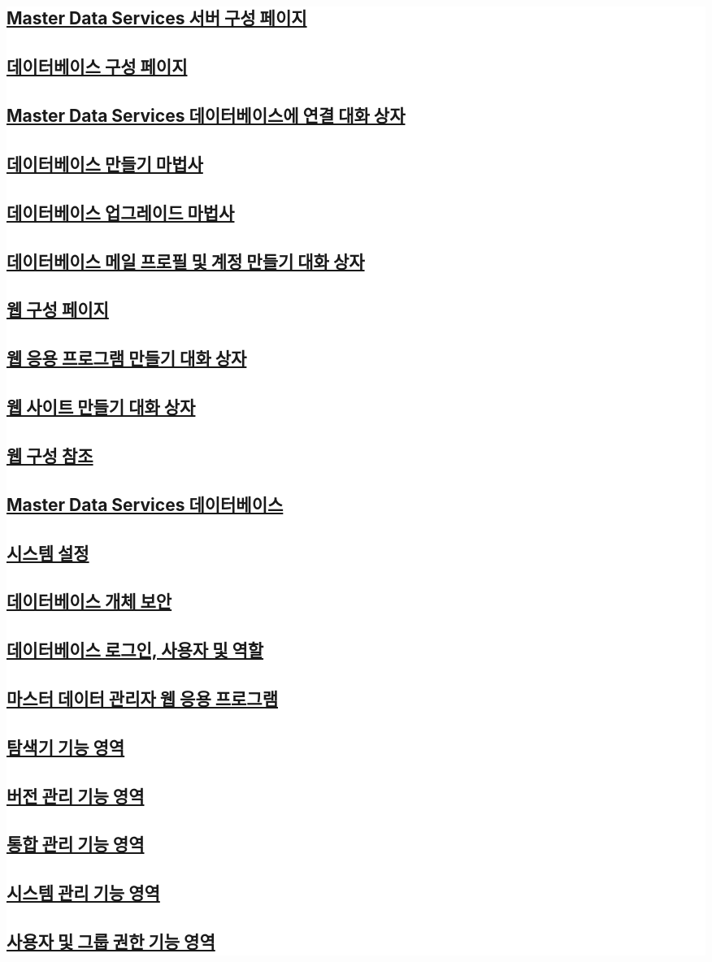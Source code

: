 ## [Master Data Services 서버 구성 페이지](server-configuration-mds-configuration-manager.md)
## [데이터베이스 구성 페이지](database-configuration-page-master-data-services-configuration-manager.md)
## [Master Data Services 데이터베이스에 연결 대화 상자](connect-to-a-master-data-services-database-dialog-box.md)
## [데이터베이스 만들기 마법사](create-database-wizard-master-data-services-configuration-manager.md)
## [데이터베이스 업그레이드 마법사](upgrade-database-wizard-master-data-services-configuration-manager.md)
## [데이터베이스 메일 프로필 및 계정 만들기 대화 상자](create-database-mail-profile-and-account-dialog-box.md)
## [웹 구성 페이지](web-configuration-page-master-data-services-configuration-manager.md)
## [웹 응용 프로그램 만들기 대화 상자](create-web-application-dialog-box-master-data-services-configuration-manager.md)
## [웹 사이트 만들기 대화 상자](create-website-dialog-box-master-data-services-configuration-manager.md)
## [웹 구성 참조](web-configuration-reference-master-data-services.md)
## [Master Data Services 데이터베이스](master-data-services-database.md)
## [시스템 설정](system-settings-master-data-services.md)
## [데이터베이스 개체 보안](database-object-security-master-data-services.md)
## [데이터베이스 로그인, 사용자 및 역할](database-logins-users-and-roles-master-data-services.md)
## [마스터 데이터 관리자 웹 응용 프로그램](master-data-manager-web-application.md)
## [탐색기 기능 영역](explorer-functional-area-master-data-manager.md)
## [버전 관리 기능 영역](version-management-functional-area-master-data-manager.md)
## [통합 관리 기능 영역](integration-management-functional-area-master-data-manager.md)
## [시스템 관리 기능 영역](system-administration-functional-area-master-data-manager.md)
## [사용자 및 그룹 권한 기능 영역](user-and-group-permissions-functional-area-master-data-manager.md)